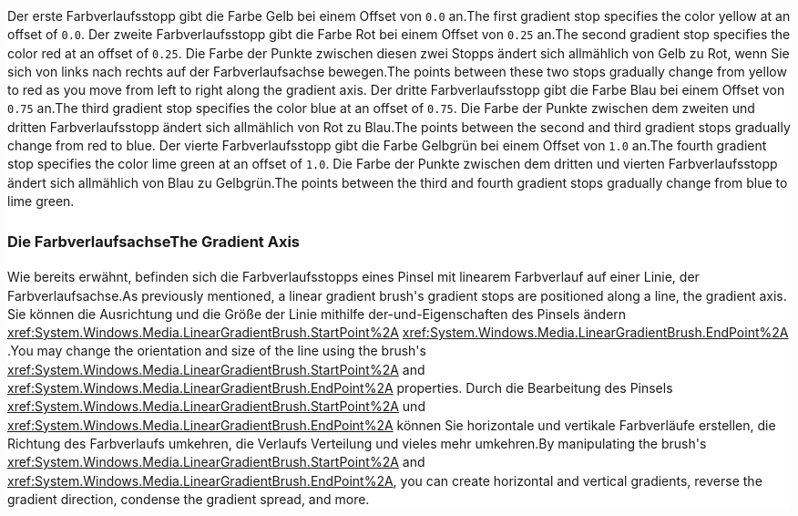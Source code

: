 <span data-ttu-id="78107-171">Der erste Farbverlaufsstopp gibt die Farbe Gelb bei einem Offset von `0.0` an.</span><span class="sxs-lookup"><span data-stu-id="78107-171">The first gradient stop specifies the color yellow at an offset of `0.0`.</span></span>  <span data-ttu-id="78107-172">Der zweite Farbverlaufsstopp gibt die Farbe Rot bei einem Offset von `0.25` an.</span><span class="sxs-lookup"><span data-stu-id="78107-172">The second gradient stop specifies the color red at an offset of `0.25`.</span></span>  <span data-ttu-id="78107-173">Die Farbe der Punkte zwischen diesen zwei Stopps ändert sich allmählich von Gelb zu Rot, wenn Sie sich von links nach rechts auf der Farbverlaufsachse bewegen.</span><span class="sxs-lookup"><span data-stu-id="78107-173">The points between these two stops gradually change from yellow to red as you move from left to right along the gradient axis.</span></span>  <span data-ttu-id="78107-174">Der dritte Farbverlaufsstopp gibt die Farbe Blau bei einem Offset von `0.75` an.</span><span class="sxs-lookup"><span data-stu-id="78107-174">The third gradient stop specifies the color blue at an offset of `0.75`.</span></span>  <span data-ttu-id="78107-175">Die Farbe der Punkte zwischen dem zweiten und dritten Farbverlaufsstopp ändert sich allmählich von Rot zu Blau.</span><span class="sxs-lookup"><span data-stu-id="78107-175">The points between the second and third gradient stops gradually change from red to blue.</span></span> <span data-ttu-id="78107-176">Der vierte Farbverlaufsstopp gibt die Farbe Gelbgrün bei einem Offset von `1.0` an.</span><span class="sxs-lookup"><span data-stu-id="78107-176">The fourth gradient stop specifies the color lime green at an offset of `1.0`.</span></span> <span data-ttu-id="78107-177">Die Farbe der Punkte zwischen dem dritten und vierten Farbverlaufsstopp ändert sich allmählich von Blau zu Gelbgrün.</span><span class="sxs-lookup"><span data-stu-id="78107-177">The points between the third and fourth gradient stops gradually change from blue to lime green.</span></span>

<a name="gradientaxis"></a>

### <a name="the-gradient-axis"></a><span data-ttu-id="78107-178">Die Farbverlaufsachse</span><span class="sxs-lookup"><span data-stu-id="78107-178">The Gradient Axis</span></span>

<span data-ttu-id="78107-179">Wie bereits erwähnt, befinden sich die Farbverlaufsstopps eines Pinsel mit linearem Farbverlauf auf einer Linie, der Farbverlaufsachse.</span><span class="sxs-lookup"><span data-stu-id="78107-179">As previously mentioned, a linear gradient brush's gradient stops are positioned along a line, the gradient axis.</span></span> <span data-ttu-id="78107-180">Sie können die Ausrichtung und die Größe der Linie mithilfe der-und-Eigenschaften des Pinsels ändern <xref:System.Windows.Media.LinearGradientBrush.StartPoint%2A> <xref:System.Windows.Media.LinearGradientBrush.EndPoint%2A> .</span><span class="sxs-lookup"><span data-stu-id="78107-180">You may change the orientation and size of the line using the brush's <xref:System.Windows.Media.LinearGradientBrush.StartPoint%2A> and <xref:System.Windows.Media.LinearGradientBrush.EndPoint%2A> properties.</span></span> <span data-ttu-id="78107-181">Durch die Bearbeitung des Pinsels <xref:System.Windows.Media.LinearGradientBrush.StartPoint%2A> und <xref:System.Windows.Media.LinearGradientBrush.EndPoint%2A> können Sie horizontale und vertikale Farbverläufe erstellen, die Richtung des Farbverlaufs umkehren, die Verlaufs Verteilung und vieles mehr umkehren.</span><span class="sxs-lookup"><span data-stu-id="78107-181">By manipulating the brush's <xref:System.Windows.Media.LinearGradientBrush.StartPoint%2A> and <xref:System.Windows.Media.LinearGradientBrush.EndPoint%2A>, you can create horizontal and vertical gradients, reverse the gradient direction, condense the gradient spread, and more.</span></span>
